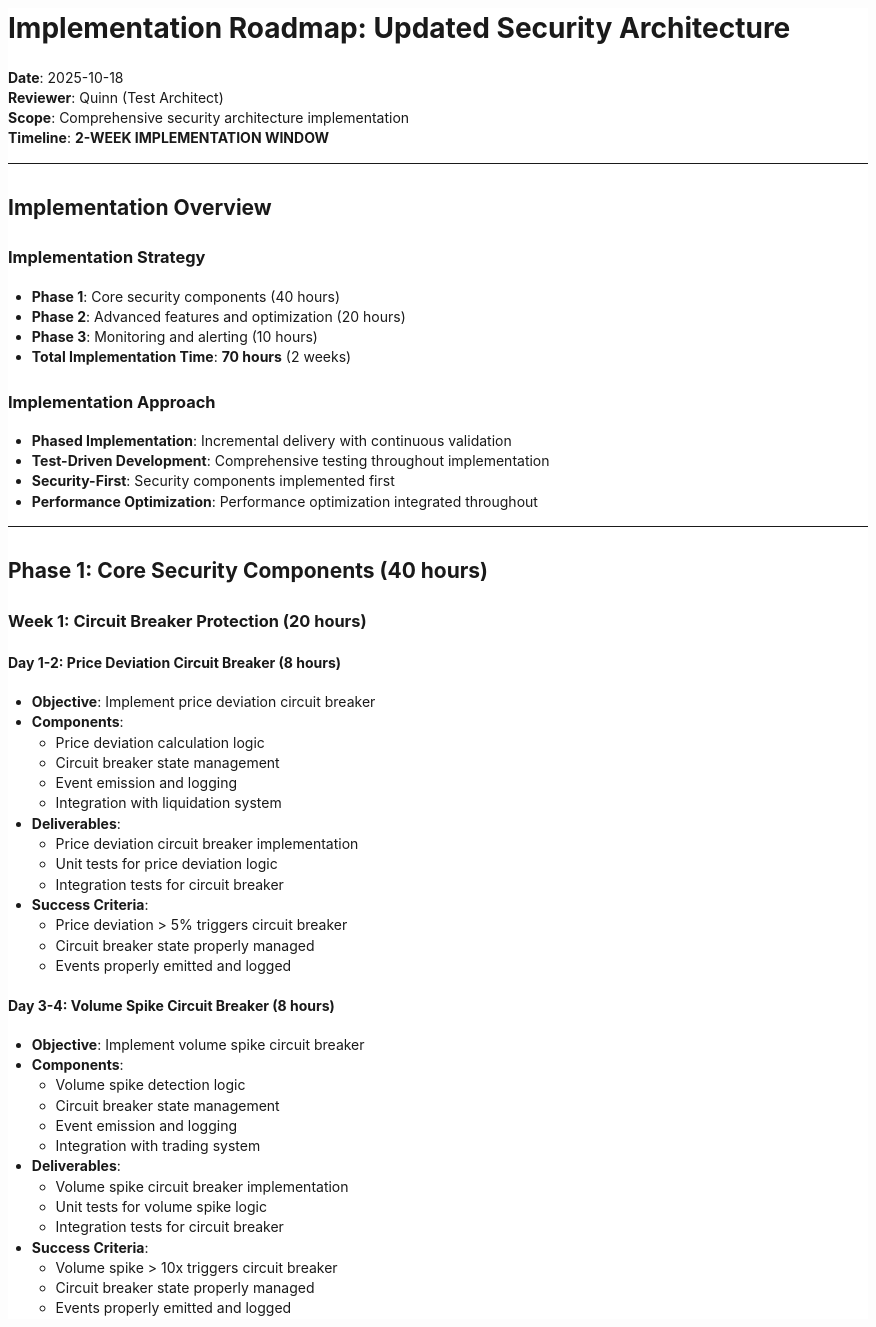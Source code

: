 # Implementation Roadmap: Updated Security Architecture

**Date**: 2025-10-18  
**Reviewer**: Quinn (Test Architect)  
**Scope**: Comprehensive security architecture implementation  
**Timeline**: **2-WEEK IMPLEMENTATION WINDOW**

---

## Implementation Overview

### Implementation Strategy
- **Phase 1**: Core security components (40 hours)
- **Phase 2**: Advanced features and optimization (20 hours)
- **Phase 3**: Monitoring and alerting (10 hours)
- **Total Implementation Time**: **70 hours** (2 weeks)

### Implementation Approach
- **Phased Implementation**: Incremental delivery with continuous validation
- **Test-Driven Development**: Comprehensive testing throughout implementation
- **Security-First**: Security components implemented first
- **Performance Optimization**: Performance optimization integrated throughout

---

## Phase 1: Core Security Components (40 hours)

### Week 1: Circuit Breaker Protection (20 hours)

#### Day 1-2: Price Deviation Circuit Breaker (8 hours)
- **Objective**: Implement price deviation circuit breaker
- **Components**:
  - Price deviation calculation logic
  - Circuit breaker state management
  - Event emission and logging
  - Integration with liquidation system
- **Deliverables**:
  - Price deviation circuit breaker implementation
  - Unit tests for price deviation logic
  - Integration tests for circuit breaker
- **Success Criteria**:
  - Price deviation > 5% triggers circuit breaker
  - Circuit breaker state properly managed
  - Events properly emitted and logged

#### Day 3-4: Volume Spike Circuit Breaker (8 hours)
- **Objective**: Implement volume spike circuit breaker
- **Components**:
  - Volume spike detection logic
  - Circuit breaker state management
  - Event emission and logging
  - Integration with trading system
- **Deliverables**:
  - Volume spike circuit breaker implementation
  - Unit tests for volume spike logic
  - Integration tests for circuit breaker
- **Success Criteria**:
  - Volume spike > 10x triggers circuit breaker
  - Circuit breaker state properly managed
  - Events properly emitted and logged
